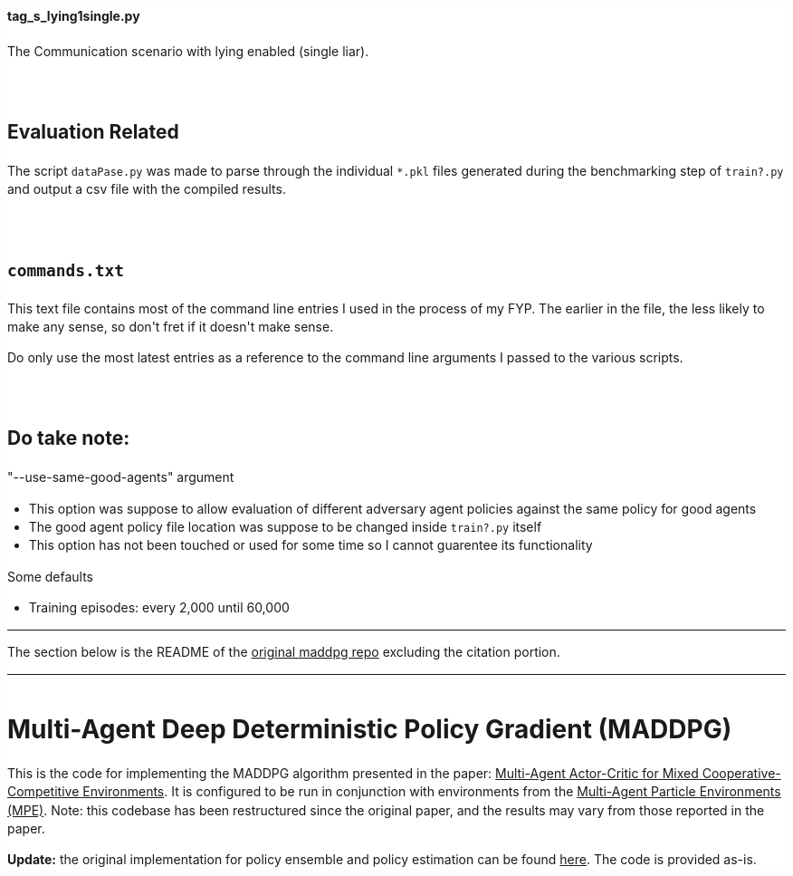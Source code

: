 #### tag_s_lying1single.py
The Communication scenario with lying enabled (single liar).


<br>

## Evaluation Related

The script `dataPase.py` was made to parse through the individual `*.pkl` files generated during the benchmarking step of `train?.py` and output a csv file with the compiled results.


<br>

## `commands.txt`

This text file contains most of the command line entries I used in the process of my FYP. The earlier in the file, the less likely to make any sense, so don't fret if it doesn't make sense. 

Do only use the most latest entries as a reference to the command line arguments I passed to the various scripts.

<br>

## Do take note:

"--use-same-good-agents" argument
- This option was suppose to allow evaluation of different adversary agent policies against the same policy for good agents
- The good agent policy file location was suppose to be changed inside `train?.py` itself
- This option has not been touched or used for some time so I cannot guarentee its functionality

Some defaults
- Training episodes: every 2,000 until 60,000

---
The section below is the README of the [original maddpg repo](https://github.com/openai/maddpg/) excluding the citation portion.

---

# Multi-Agent Deep Deterministic Policy Gradient (MADDPG)

This is the code for implementing the MADDPG algorithm presented in the paper:
[Multi-Agent Actor-Critic for Mixed Cooperative-Competitive Environments](https://arxiv.org/pdf/1706.02275.pdf).
It is configured to be run in conjunction with environments from the
[Multi-Agent Particle Environments (MPE)](https://github.com/openai/multiagent-particle-envs).
Note: this codebase has been restructured since the original paper, and the results may
vary from those reported in the paper.

**Update:** the original implementation for policy ensemble and policy estimation can be found [here](https://www.dropbox.com/s/jlc6dtxo580lpl2/maddpg_ensemble_and_approx_code.zip?dl=0). The code is provided as-is. 
